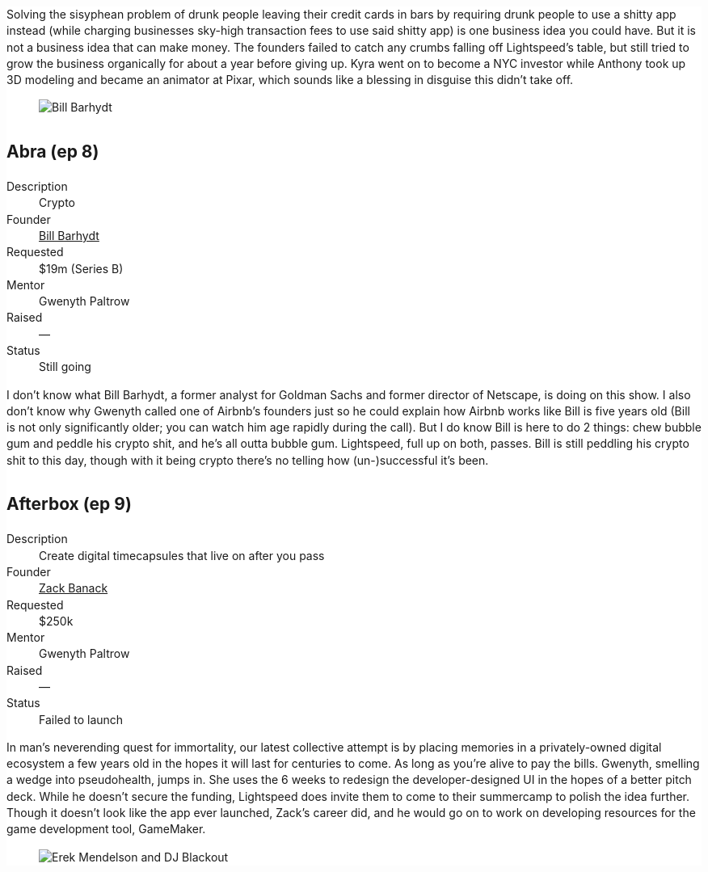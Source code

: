 Solving the sisyphean problem of drunk people leaving their credit cards in bars by requiring drunk people to use a shitty app instead (while charging businesses sky-high transaction fees to use said shitty app) is one business idea you could have. But it is not a business idea that can make money. The founders failed to catch any crumbs falling off Lightspeed’s table, but still tried to grow the business organically for about a year before giving up. Kyra went on to become a NYC investor while Anthony took up 3D modeling and became an animator at Pixar, which sounds like a blessing in disguise this didn’t take off.

<figure><img width="1565" height="881" src="/assets/posts/planet-of-the-apps-where-are-they-now/abra.jpg" alt="Bill Barhydt" /></figure>

## Abra (ep 8)

<dl>
  <dt>Description</dt><dd>Crypto</dd>
  <dt>Founder</dt><dd><a href="https://www.linkedin.com/in/billbar/" target="_blank" rel="noreferrer">Bill Barhydt</a></dd>
  <dt>Requested</dt><dd>$19m (Series B)</dd>
  <dt>Mentor</dt><dd>Gwenyth Paltrow</dd>
  <dt>Raised</dt><dd>—</dd>
  <dt>Status</dt><dd>Still going</dd>
</dl>

I don’t know what Bill Barhydt, a former analyst for Goldman Sachs and former director of Netscape, is doing on this show. I also don’t know why Gwenyth called one of Airbnb’s founders just so he could explain how Airbnb works like Bill is five years old (Bill is not only significantly older; you can watch him age rapidly during the call). But I do know Bill is here to do 2 things: chew bubble gum and peddle his crypto shit, and he’s all outta bubble gum. Lightspeed, full up on both, passes. Bill is still peddling his crypto shit to this day, though with it being crypto there’s no telling how (un-)successful it’s been.

## Afterbox (ep 9)

<dl>
  <dt>Description</dt><dd>Create digital timecapsules that live on after you pass</dd>
  <dt>Founder</dt><dd><a href="https://www.linkedin.com/in/zbanack/" target="_blank" rel="noreferrer">Zack Banack</a></dd>
  <dt>Requested</dt><dd>$250k</dd>
  <dt>Mentor</dt><dd>Gwenyth Paltrow</dd>
  <dt>Raised</dt><dd>—</dd>
  <dt>Status</dt><dd>Failed to launch</dd>
</dl>

In man’s neverending quest for immortality, our latest collective attempt is by placing memories in a privately-owned digital ecosystem a few years old in the hopes it will last for centuries to come. As long as you’re alive to pay the bills. Gwenyth, smelling a wedge into pseudohealth, jumps in. She uses the 6 weeks to redesign the developer-designed UI in the hopes of a better pitch deck. While he doesn’t secure the funding, Lightspeed does invite them to come to their summercamp to polish the idea further. Though it doesn’t look like the app ever launched, Zack’s career did, and he would go on to work on developing resources for the game development tool, GameMaker.

<figure><img width="1600" height="899" src="/assets/posts/planet-of-the-apps-where-are-they-now/recordgram.jpg" alt="Erek Mendelson and DJ Blackout" /></figure>
